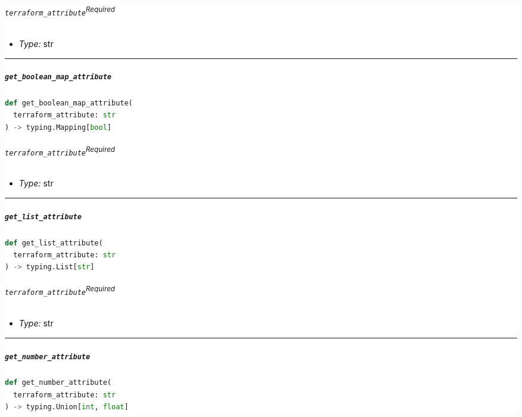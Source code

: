###### `terraform_attribute`<sup>Required</sup> <a name="terraform_attribute" id="@cdktf/provider-gitlab.serviceSlack.ServiceSlack.getBooleanAttribute.parameter.terraformAttribute"></a>

- *Type:* str

---

##### `get_boolean_map_attribute` <a name="get_boolean_map_attribute" id="@cdktf/provider-gitlab.serviceSlack.ServiceSlack.getBooleanMapAttribute"></a>

```python
def get_boolean_map_attribute(
  terraform_attribute: str
) -> typing.Mapping[bool]
```

###### `terraform_attribute`<sup>Required</sup> <a name="terraform_attribute" id="@cdktf/provider-gitlab.serviceSlack.ServiceSlack.getBooleanMapAttribute.parameter.terraformAttribute"></a>

- *Type:* str

---

##### `get_list_attribute` <a name="get_list_attribute" id="@cdktf/provider-gitlab.serviceSlack.ServiceSlack.getListAttribute"></a>

```python
def get_list_attribute(
  terraform_attribute: str
) -> typing.List[str]
```

###### `terraform_attribute`<sup>Required</sup> <a name="terraform_attribute" id="@cdktf/provider-gitlab.serviceSlack.ServiceSlack.getListAttribute.parameter.terraformAttribute"></a>

- *Type:* str

---

##### `get_number_attribute` <a name="get_number_attribute" id="@cdktf/provider-gitlab.serviceSlack.ServiceSlack.getNumberAttribute"></a>

```python
def get_number_attribute(
  terraform_attribute: str
) -> typing.Union[int, float]
```
